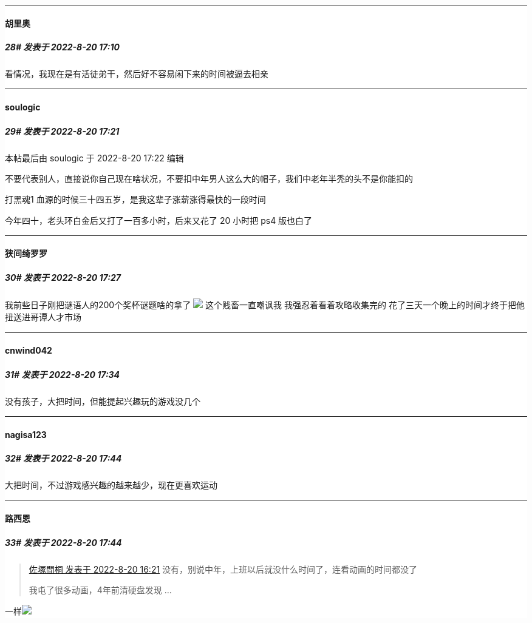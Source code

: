 *****

####  胡里奥  
##### 28#       发表于 2022-8-20 17:10

看情况，我现在是有活徒弟干，然后好不容易闲下来的时间被逼去相亲

*****

####  soulogic  
##### 29#       发表于 2022-8-20 17:21

 本帖最后由 soulogic 于 2022-8-20 17:22 编辑 

不要代表别人，直接说你自己现在啥状况，不要扣中年男人这么大的帽子，我们中老年半秃的头不是你能扣的

打黑魂1 血源的时候三十四五岁，是我这辈子涨薪涨得最快的一段时间

今年四十，老头环白金后又打了一百多小时，后来又花了 20 小时把 ps4 版也白了

*****

####  狭间绮罗罗  
##### 30#       发表于 2022-8-20 17:27

我前些日子刚把谜语人的200个奖杯谜题啥的拿了 <img src="https://static.saraba1st.com/image/smiley/animal2017/028.png" referrerpolicy="no-referrer"> 这个贱畜一直嘲讽我 我强忍着看着攻略收集完的 花了三天一个晚上的时间才终于把他扭送进哥谭人才市场



*****

####  cnwind042  
##### 31#       发表于 2022-8-20 17:34

没有孩子，大把时间，但能提起兴趣玩的游戏没几个

*****

####  nagisa123  
##### 32#       发表于 2022-8-20 17:44

大把时间，不过游戏感兴趣的越来越少，现在更喜欢运动

*****

####  路西恩  
##### 33#       发表于 2022-8-20 17:44

<blockquote><a href="httphttps://bbs.saraba1st.com/2b/forum.php?mod=redirect&amp;goto=findpost&amp;pid=57147973&amp;ptid=2088048" target="_blank">佐塚間桐 发表于 2022-8-20 16:21</a>
没有，别说中年，上班以后就没什么时间了，连看动画的时间都没了

我屯了很多动画，4年前清硬盘发现 ...</blockquote>
一样<img src="https://static.saraba1st.com/image/smiley/face2017/067.png" referrerpolicy="no-referrer">
